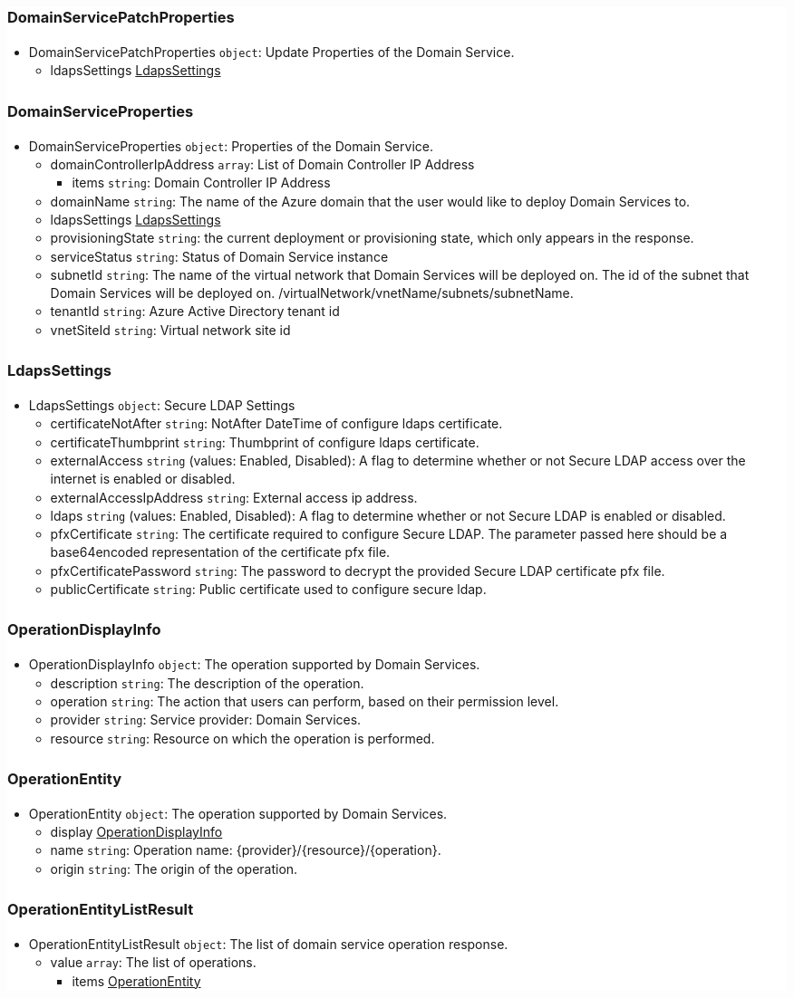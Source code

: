 ### DomainServicePatchProperties
* DomainServicePatchProperties `object`: Update Properties of the Domain Service.
  * ldapsSettings [LdapsSettings](#ldapssettings)

### DomainServiceProperties
* DomainServiceProperties `object`: Properties of the Domain Service.
  * domainControllerIpAddress `array`: List of Domain Controller IP Address
    * items `string`: Domain Controller IP Address
  * domainName `string`: The name of the Azure domain that the user would like to deploy Domain Services to.
  * ldapsSettings [LdapsSettings](#ldapssettings)
  * provisioningState `string`: the current deployment or provisioning state, which only appears in the response.
  * serviceStatus `string`: Status of Domain Service instance
  * subnetId `string`: The name of the virtual network that Domain Services will be deployed on. The id of the subnet that Domain Services will be deployed on. /virtualNetwork/vnetName/subnets/subnetName.
  * tenantId `string`: Azure Active Directory tenant id
  * vnetSiteId `string`: Virtual network site id

### LdapsSettings
* LdapsSettings `object`: Secure LDAP Settings
  * certificateNotAfter `string`: NotAfter DateTime of configure ldaps certificate.
  * certificateThumbprint `string`: Thumbprint of configure ldaps certificate.
  * externalAccess `string` (values: Enabled, Disabled): A flag to determine whether or not Secure LDAP access over the internet is enabled or disabled.
  * externalAccessIpAddress `string`: External access ip address.
  * ldaps `string` (values: Enabled, Disabled): A flag to determine whether or not Secure LDAP is enabled or disabled.
  * pfxCertificate `string`: The certificate required to configure Secure LDAP. The parameter passed here should be a base64encoded representation of the certificate pfx file.
  * pfxCertificatePassword `string`: The password to decrypt the provided Secure LDAP certificate pfx file.
  * publicCertificate `string`: Public certificate used to configure secure ldap.

### OperationDisplayInfo
* OperationDisplayInfo `object`: The operation supported by Domain Services.
  * description `string`: The description of the operation.
  * operation `string`: The action that users can perform, based on their permission level.
  * provider `string`: Service provider: Domain Services.
  * resource `string`: Resource on which the operation is performed.

### OperationEntity
* OperationEntity `object`: The operation supported by Domain Services.
  * display [OperationDisplayInfo](#operationdisplayinfo)
  * name `string`: Operation name: {provider}/{resource}/{operation}.
  * origin `string`: The origin of the operation.

### OperationEntityListResult
* OperationEntityListResult `object`: The list of domain service operation response.
  * value `array`: The list of operations.
    * items [OperationEntity](#operationentity)
